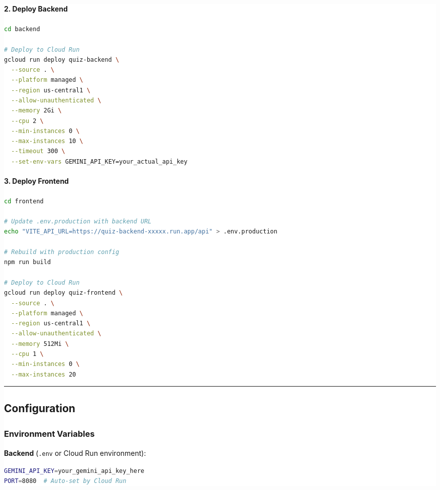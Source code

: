#### 2. Deploy Backend

```bash
cd backend

# Deploy to Cloud Run
gcloud run deploy quiz-backend \
  --source . \
  --platform managed \
  --region us-central1 \
  --allow-unauthenticated \
  --memory 2Gi \
  --cpu 2 \
  --min-instances 0 \
  --max-instances 10 \
  --timeout 300 \
  --set-env-vars GEMINI_API_KEY=your_actual_api_key

```

#### 3. Deploy Frontend

```bash
cd frontend

# Update .env.production with backend URL
echo "VITE_API_URL=https://quiz-backend-xxxxx.run.app/api" > .env.production

# Rebuild with production config
npm run build

# Deploy to Cloud Run
gcloud run deploy quiz-frontend \
  --source . \
  --platform managed \
  --region us-central1 \
  --allow-unauthenticated \
  --memory 512Mi \
  --cpu 1 \
  --min-instances 0 \
  --max-instances 20

```

***

## Configuration

### Environment Variables

**Backend** (`.env` or Cloud Run environment):
```bash
GEMINI_API_KEY=your_gemini_api_key_here
PORT=8080  # Auto-set by Cloud Run
```

